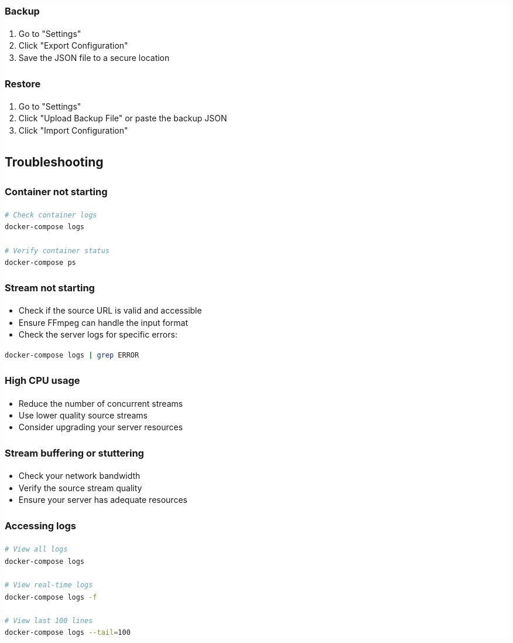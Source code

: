 ### Backup
1. Go to "Settings"
2. Click "Export Configuration"
3. Save the JSON file to a secure location

### Restore
1. Go to "Settings"
2. Click "Upload Backup File" or paste the backup JSON
3. Click "Import Configuration"

## Troubleshooting

### Container not starting
```bash
# Check container logs
docker-compose logs

# Verify container status
docker-compose ps
```

### Stream not starting
- Check if the source URL is valid and accessible
- Ensure FFmpeg can handle the input format
- Check the server logs for specific errors:
```bash
docker-compose logs | grep ERROR
```

### High CPU usage
- Reduce the number of concurrent streams
- Use lower quality source streams
- Consider upgrading your server resources

### Stream buffering or stuttering
- Check your network bandwidth
- Verify the source stream quality
- Ensure your server has adequate resources

### Accessing logs
```bash
# View all logs
docker-compose logs

# View real-time logs
docker-compose logs -f

# View last 100 lines
docker-compose logs --tail=100
```
